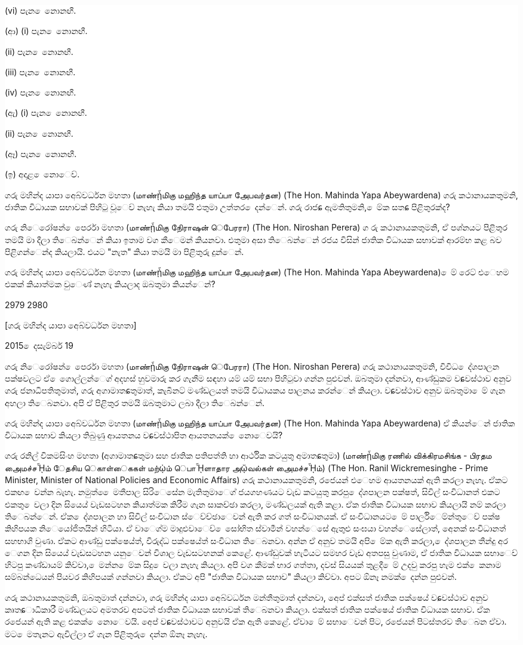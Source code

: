 (vi) පැන ෙනොනඟී.

(ආ) (i) පැන ෙනොනඟී.

(ii) පැන ෙනොනඟී.

(iii) පැන ෙනොනඟී.

(iv) පැන ෙනොනඟී.

(ඇ) (i) පැන ෙනොනඟී.

(ii) පැන ෙනොනඟී.

(ඈ) පැන ෙනොනඟී.

(ඉ) අදාළ ෙනොෙව්.

ගරු මහින්ද යාපා අෙබ්වර්ධන මහතා (மாண்ᾗமிகு மஹிந்த யாப்பா அேபவர்தன) (The Hon. Mahinda Yapa Abeywardena) ගරු කථානායකතුමනි, ජාතික විධායක සභාවක් පිහිටු වූෙව් නැහැ කියා තමයි එතුමා උත්තර ෙදන්ෙන්. ගරු රාජɕ ඇමතිතුමනි, ෙම්ක සතɕ පිළිතුරක්ද?

ගරු නිෙරෝෂන් ෙපෙර්රා මහතා (மாண்ᾗமிகு நிேராஷன் ெபேரரா) (The Hon. Niroshan Perera) ග රු කථානායකතුමනි, ඒ පශ්නයට පිළිතුර තමයි මා දීලා තිෙබන්ෙන් කියා ඉතාම වග කීෙමන් කියනවා. එතුමා අසා තිෙබන්ෙන් රජය විසින් ජාතික විධායක සභාවක් ආරම්භ කළ බව පිළිගන්ෙන්ද කියලායි. එයට "නැත" කියා තමයි මා පිළිතුරු දුන්ෙන්.

ගරු මහින්ද යාපා අෙබ්වර්ධන මහතා (மாண்ᾗமிகு மஹிந்த யாப்பா அேபவர்தன) (The Hon. Mahinda Yapa Abeywardena) ෙම් රෙට් එෙහම එකක් කියාත්මක වුෙණ් නැහැ කියලාද ඔබතුමා කියන්ෙන්?

2979 2980

[ගරු මහින්ද යාපා අෙබ්වර්ධන මහතා]

2015 ෙදසැම්බර් 19

ගරු නිෙරෝෂන් ෙපෙර්රා මහතා (மாண்ᾗமிகு நிேராஷன் ெபேரரா) (The Hon. Niroshan Perera) ගරු කථානායකතුමනි, විවිධ ෙද්ශපාලන පක්ෂවලට ඒ ෙගොල්ලන්ෙග් අදහස් හුවමාරු කර ගැනීම සඳහා යම් යම් සභා පිහිටුවා ගන්න පුළුවන්. ඔබතුමා දන්නවා, ආණ්ඩුකම වɕවස්ථාව අනුව ගරු ජනාධිපතිතුමාත්, ගරු අගාමාතɕතුමාත්, කැබිනට් මණ්ඩලයත් තමයි විධායකය පාලනය කරන්ෙන් කියලා. වɕවස්ථාව අනුව ඔබතුමා ෙම් ගැන අහලා තිෙබනවා. අපි ඒ පිළිතුර තමයි ඔබතුමාට ලබා දීලා තිෙබන්ෙන්.

ගරු මහින්ද යාපා අෙබ්වර්ධන මහතා (மாண்ᾗமிகு மஹிந்த யாப்பா அேபவர்தன) (The Hon. Mahinda Yapa Abeywardena) ඒ කියන්ෙන් ජාතික විධායක සභාව කියලා තිබුණු ආයතනය වɕවස්ථාපිත ආයතනයක් ෙනොෙවයි?

ගරු රනිල් විකමසිංහ මහතා (අගාමාතɕතුමා සහ ජාතික පතිපත්ති හා ආර්ථික කටයුතු අමාතɕතුමා) (மாண்ᾗமிகு ரணில் விக்கிரமசிங்க - பிரதம அைமச்சᾞம் ேதசிய ெகாள்ைககள் மற்ᾠம் ெபாᾞளாதார அᾤவல்கள் அைமச்சᾞம்) (The Hon. Ranil Wickremesinghe - Prime Minister, Minister of National Policies and Economic Affairs) ගරු කථානායකතුමනි, රජෙයන් එෙහම ආයතනයක් ඇති කරලා නැහැ. ඒකට එකඟ ෙවන්න බැහැ. නමුත් ෛමතීපාල සිරිෙසේන මැතිතුමාෙග් ජයගහණයට වැඩ කටයුතු කරපු ෙද්ශපාලන පක්ෂත්, සිවිල් සංවිධානත් එකට එකතු ෙවලා දින සියෙය් වැඩසටහන කියාත්මක කිරීම ගැන සාකච්ඡා කරලා, මණ්ඩලයක් ඇති කළා. ඒක ජාතික විධායක සභාව කියලායි නම් කරලා තිෙබන්ෙන්. ඒක ෙද්ශපාලන හා සිවිල් සංවිධාන ස්ෙව්ච්ඡාෙවන් ඇති කර ගත් සංවිධානයක්. ඒ සංවිධානයට ෙම් පාර්ලිෙම්න්තුෙව් පක්ෂ කිහිපයක නිෙයෝජිතයින් හිටියා. ඒ වාෙග්ම මාදුළුවාෙව් ෙසෝභිත ස්වාමීන් වහන්ෙසේ ඇතුළු සංඝයා වහන්ෙසේලාත්, අෙනක් සංවිධානත් සහභාගි වුණා. ඒකට ආණ්ඩු පක්ෂෙය්ත්, විරුද්ධ පක්ෂෙය්ත් සංවිධාන තිෙබනවා. අන්න ඒ අනුව තමයි අපි ෙම්ක ඇති කරලා, ෙද්ශපාලන තීන්දු අර ෙගන දින සියෙය් වැඩසටහන යනුෙවන් විශාල වැඩසටහනක් කෙළේ. ආණ්ඩුවක් හැටියට සමහර වැඩ අතපසු වුණාම, ඒ ජාතික විධායක සභාෙව් හිටපු කණ්ඩායම් කිව්වා, ෙමන්න ෙම්ක සිදු ෙවලා නැහැ කියලා. අපි වග කීමක් භාර ගත්තා, දවස් සියයක් තුළදී ෙම් උදවු කරපු හැම එක් ෙකනාම සම්බන්ධෙයන් පියවර කිහිපයක් ගන්නවා කියලා. ඒකට අපි "ජාතික විධායක සභාව" කියලා කිව්වා. අපට ඕනෑ නමක් ෙදන්න පුළුවන්.

ගරු කථානායකතුමනි, ඔබතුමාත් දන්නවා, ගරු මහින්ද යාපා අෙබ්වර්ධන මන්තීතුමාත් දන්නවා, අෙප් එක්සත් ජාතික පක්ෂෙය් වɕවස්ථාව අනුව කෘතɕාධිකාරී මණ්ඩලයට අමතරව අපටත් ජාතික විධායක සභාවක් තිෙබනවා කියලා. එක්සත් ජාතික පක්ෂෙය් ජාතික විධායක සභාව. ඒක රජෙයන් ඇති කළ එකක් ෙනොෙවයි. අෙප් වɕවස්ථාවට අනුවයි ඒක ඇති කෙළේ. ඒවා ෙම් සභාෙවන් පිට, රජෙයන් පිටස්තරව තිෙබන ඒවා. මට ෙමතැනට ඇවිල්ලා ඒ ගැන පිළිතුරු ෙදන්න ඕනෑ නැහැ.
